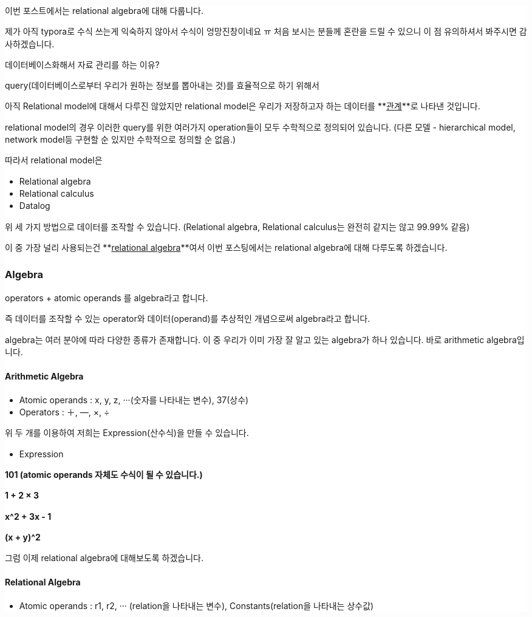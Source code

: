 이번 포스트에서는 relational algebra에 대해 다룹니다. 

제가 아직 typora로 수식 쓰는게 익숙하지 않아서 수식이 엉망진창이네요 ㅠ 처음 보시는 분들께 혼란을 드릴 수 있으니 이 점 유의하셔서 봐주시면 감사하겠습니다.



데이터베이스화해서 자료 관리를 하는 이유?

query(데이터베이스로부터 우리가 원하는 정보를 뽑아내는 것)를 효율적으로 하기 위해서



아직 Relational model에 대해서 다루진 않았지만 relational model은 우리가 저장하고자 하는 데이터를 **<u>관계</u>**로 나타낸 것입니다.

relational model의 경우 이러한 query를 위한 여러가지 operation들이 모두 수학적으로 정의되어 있습니다. (다른 모델 - hierarchical model, network model등 구현할 순 있지만 수학적으로 정의할 순 없음.)

따라서 relational model은

+ Relational algebra
+ Relational calculus
+ Datalog

위 세 가지 방법으로 데이터를 조작할 수 있습니다.  (Relational algebra, Relational calculus는 완전히 같지는 않고 99.99% 같음)

이 중 가장 널리 사용되는건 **<u>relational algebra</u>**여서 이번 포스팅에서는 relational algebra에 대해 다루도록 하겠습니다.



### Algebra

operators + atomic operands 를 algebra라고 합니다. 

즉 데이터를 조작할 수 있는 operator와 데이터(operand)를 추상적인 개념으로써 algebra라고 합니다.

algebra는 여러 분야에 따라 다양한 종류가 존재합니다. 이 중 우리가 이미 가장 잘 알고 있는 algebra가 하나 있습니다. 바로 arithmetic algebra입니다.



#### Arithmetic Algebra

- Atomic operands : x, y, z, ···(숫자를 나타내는 변수), 37(상수)
- Operators : ＋, ―,  ×,  ÷

위 두 개를 이용하여 저희는 Expression(산수식)을 만들 수 있습니다.

- Expression

**101 (atomic operands 자체도 수식이 될 수 있습니다.)**

**1 + 2 × 3**

**x^2 + 3x - 1**

**(x + y)^2**



그럼 이제 relational algebra에 대해보도록 하겠습니다.



#### Relational Algebra

- Atomic operands : r1, r2, ··· (relation을 나타내는 변수), Constants(relation을 나타내는 상수값)
